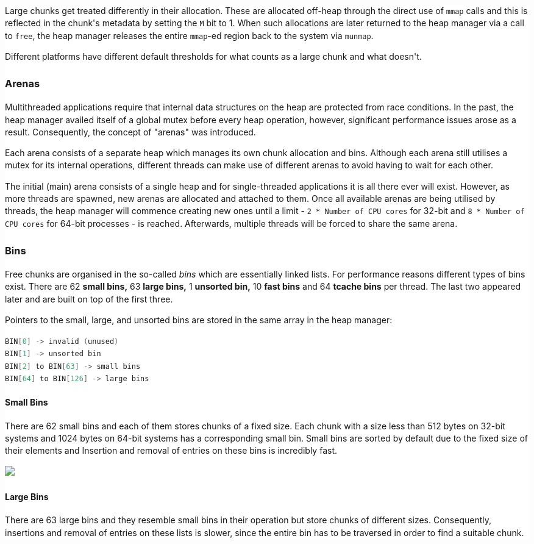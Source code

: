 Large chunks get treated differently in their allocation. These are allocated off-heap through the direct use of `mmap` calls and this is reflected in the chunk's metadata by setting the `M` bit to 1. When such allocations are later returned to the heap manager via a call to `free`, the heap manager releases the entire `mmap`-ed region back to the system via `munmap`.

Different platforms have different default thresholds for what counts as a large chunk and what doesn't.

### Arenas

Multithreaded applications require that internal data structures on the heap are protected from race conditions. In the past, the heap manager availed itself of a global mutex before every heap operation, however, significant performance issues arose as a result. Consequently, the concept of "arenas" was introduced.

Each arena consists of a separate heap which manages its own chunk allocation and bins. Although each arena still utilises a mutex for its internal operations, different threads can make use of different arenas to avoid having to wait for each other.

The initial (main) arena consists of a single heap and for single-threaded applications it is all there ever will exist. However, as more threads are spawned, new arenas are allocated and attached to them. Once all available arenas are being utilised by threads, the heap manager will commence creating new ones until a limit - `2 * Number of CPU cores` for 32-bit and `8 * Number of CPU cores` for 64-bit processes - is reached. Afterwards, multiple threads will be forced to share the same arena.

### Bins

Free chunks are organised in the so-called _bins_ which are essentially linked lists. For performance reasons different types of bins exist. There are 62 **small bins,** 63 **large bins,** 1 **unsorted bin,** 10 **fast bins** and 64 **tcache bins** per thread. The last two appeared later and are built on top of the first three.

Pointers to the small, large, and unsorted bins are stored in the same array in the heap manager:

```cpp
BIN[0] -> invalid (unused)
BIN[1] -> unsorted bin
BIN[2] to BIN[63] -> small bins
BIN[64] to BIN[126] -> large bins
```

#### Small Bins

There are 62 small bins and each of them stores chunks of a fixed size. Each chunk with a size less than 512 bytes on 32-bit systems and 1024 bytes on 64-bit systems has a corresponding small bin. Small bins are sorted by default due to the fixed size of their elements and Insertion and removal of entries on these bins is incredibly fast.

![](<../../Reverse Engineering/Program Anatomy/Resources/Images/Small Bin.png>)

#### Large Bins

There are 63 large bins and they resemble small bins in their operation but store chunks of different sizes. Consequently, insertions and removal of entries on these lists is slower, since the entire bin has to be traversed in order to find a suitable chunk.
